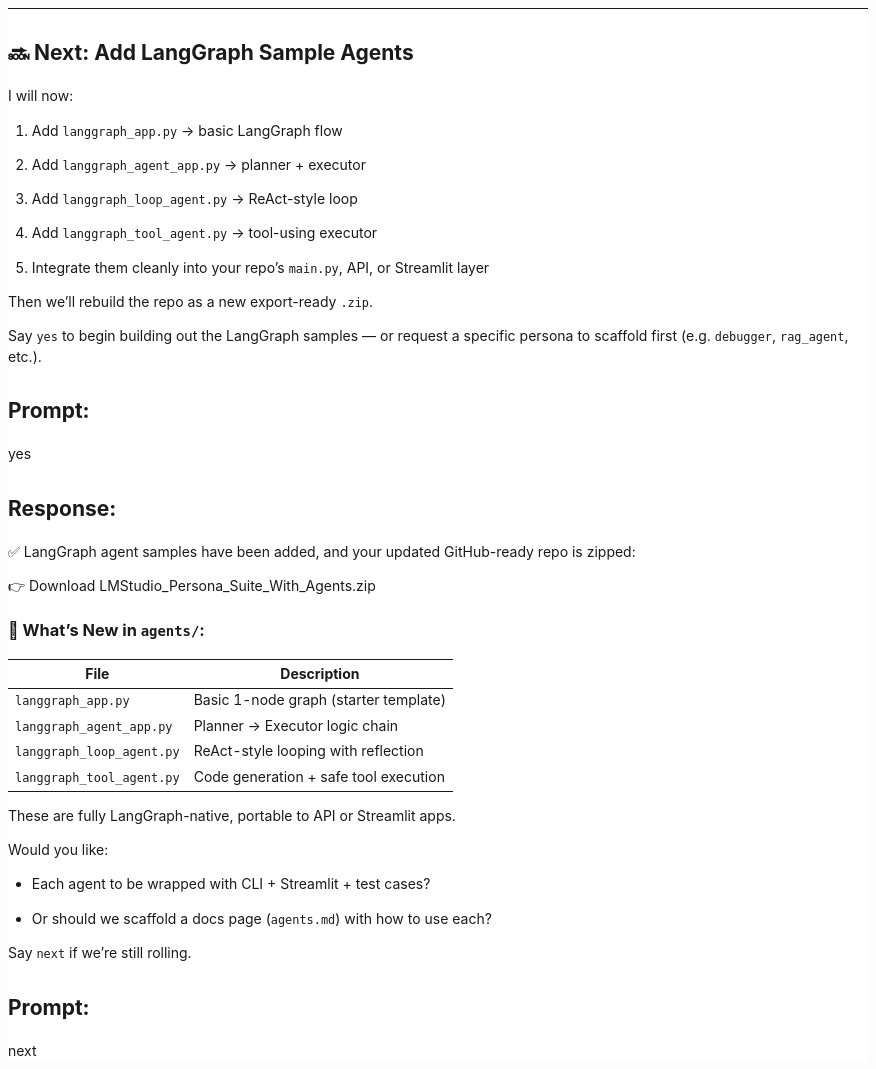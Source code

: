 * * *

🔜 Next: Add LangGraph Sample Agents
------------------------------------

I will now:

1.  Add `langgraph_app.py` → basic LangGraph flow
    
2.  Add `langgraph_agent_app.py` → planner + executor
    
3.  Add `langgraph_loop_agent.py` → ReAct-style loop
    
4.  Add `langgraph_tool_agent.py` → tool-using executor
    
5.  Integrate them cleanly into your repo’s `main.py`, API, or Streamlit layer
    

Then we’ll rebuild the repo as a new export-ready `.zip`.

Say `yes` to begin building out the LangGraph samples — or request a specific persona to scaffold first (e.g. `debugger`, `rag_agent`, etc.).

## Prompt:
yes

## Response:
✅ LangGraph agent samples have been added, and your updated GitHub-ready repo is zipped:

👉 Download LMStudio\_Persona\_Suite\_With\_Agents.zip

### 🔧 What’s New in `agents/`:

| File | Description |
| --- | --- |
| `langgraph_app.py` | Basic 1-node graph (starter template) |
| `langgraph_agent_app.py` | Planner → Executor logic chain |
| `langgraph_loop_agent.py` | ReAct-style looping with reflection |
| `langgraph_tool_agent.py` | Code generation + safe tool execution |

These are fully LangGraph-native, portable to API or Streamlit apps.

Would you like:

*   Each agent to be wrapped with CLI + Streamlit + test cases?
    
*   Or should we scaffold a docs page (`agents.md`) with how to use each?
    

Say `next` if we’re still rolling. ​​

## Prompt:
next
